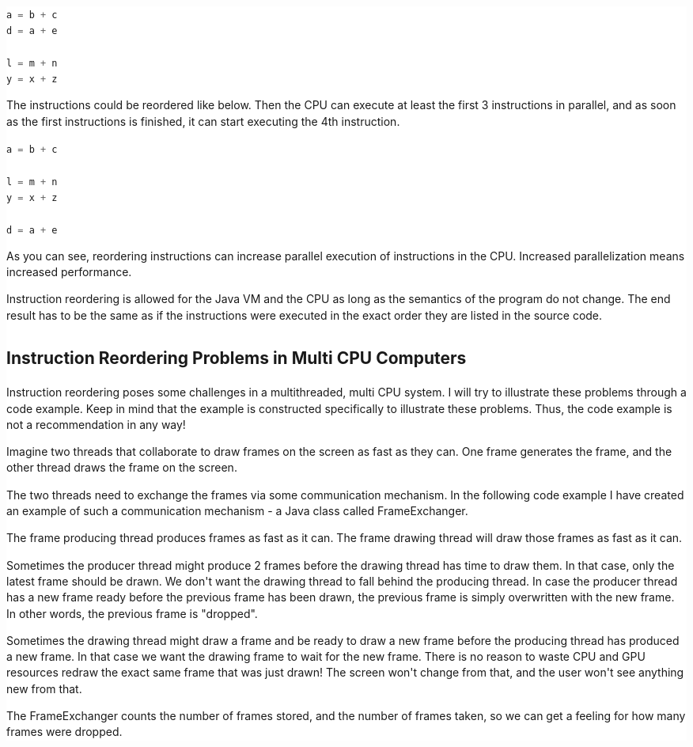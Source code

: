 ```java
a = b + c
d = a + e

l = m + n
y = x + z
```

The instructions could be reordered like below. Then the CPU can execute at least the first 3 instructions in parallel, and as soon as the first instructions is finished, it can start executing the 4th instruction.  

```java
a = b + c

l = m + n
y = x + z

d = a + e
```

As you can see, reordering instructions can increase parallel execution of instructions in the CPU. Increased parallelization means increased performance.

Instruction reordering is allowed for the Java VM and the CPU as long as the semantics of the program do not change. The end result has to be the same as if the instructions were executed in the exact order they are listed in the source code.

## Instruction Reordering Problems in Multi CPU Computers

Instruction reordering poses some challenges in a multithreaded, multi CPU system. I will try to illustrate these problems through a code example. Keep in mind that the example is constructed specifically to illustrate these problems. Thus, the code example is not a recommendation in any way!

Imagine two threads that collaborate to draw frames on the screen as fast as they can. One frame generates the frame, and the other thread draws the frame on the screen.

The two threads need to exchange the frames via some communication mechanism. In the following code example I have created an example of such a communication mechanism - a Java class called FrameExchanger.

The frame producing thread produces frames as fast as it can. The frame drawing thread will draw those frames as fast as it can.

Sometimes the producer thread might produce 2 frames before the drawing thread has time to draw them. In that case, only the latest frame should be drawn. We don't want the drawing thread to fall behind the producing thread. In case the producer thread has a new frame ready before the previous frame has been drawn, the previous frame is simply overwritten with the new frame. In other words, the previous frame is "dropped".

Sometimes the drawing thread might draw a frame and be ready to draw a new frame before the producing thread has produced a new frame. In that case we want the drawing frame to wait for the new frame. There is no reason to waste CPU and GPU resources redraw the exact same frame that was just drawn! The screen won't change from that, and the user won't see anything new from that.

The FrameExchanger counts the number of frames stored, and the number of frames taken, so we can get a feeling for how many frames were dropped.
